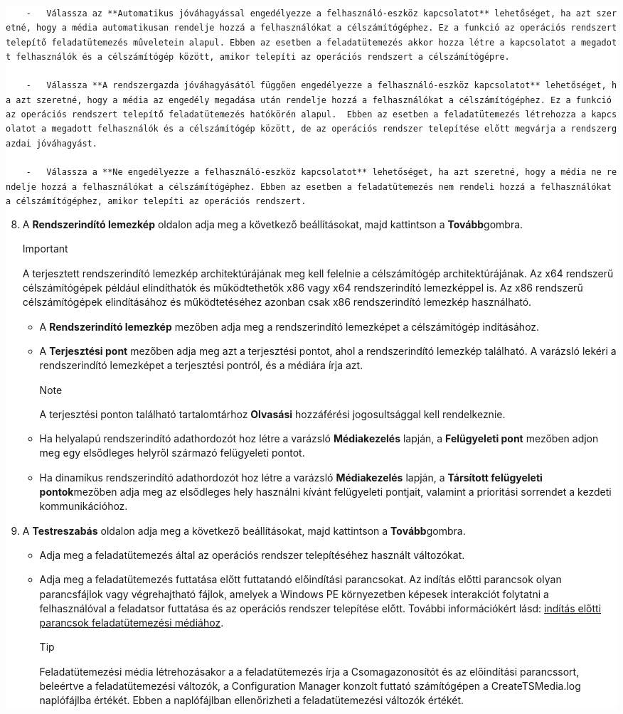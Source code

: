         -   Válassza az **Automatikus jóváhagyással engedélyezze a felhasználó-eszköz kapcsolatot** lehetőséget, ha azt szeretné, hogy a média automatikusan rendelje hozzá a felhasználókat a célszámítógéphez. Ez a funkció az operációs rendszert telepítő feladatütemezés műveletein alapul. Ebben az esetben a feladatütemezés akkor hozza létre a kapcsolatot a megadott felhasználók és a célszámítógép között, amikor telepíti az operációs rendszert a célszámítógépre.  

        -   Válassza **A rendszergazda jóváhagyásától függően engedélyezze a felhasználó-eszköz kapcsolatot** lehetőséget, ha azt szeretné, hogy a média az engedély megadása után rendelje hozzá a felhasználókat a célszámítógéphez. Ez a funkció az operációs rendszert telepítő feladatütemezés hatókörén alapul.  Ebben az esetben a feladatütemezés létrehozza a kapcsolatot a megadott felhasználók és a célszámítógép között, de az operációs rendszer telepítése előtt megvárja a rendszergazdai jóváhagyást.  

        -   Válassza a **Ne engedélyezze a felhasználó-eszköz kapcsolatot** lehetőséget, ha azt szeretné, hogy a média ne rendelje hozzá a felhasználókat a célszámítógéphez. Ebben az esetben a feladatütemezés nem rendeli hozzá a felhasználókat a célszámítógéphez, amikor telepíti az operációs rendszert.  

8.  A **Rendszerindító lemezkép** oldalon adja meg a következő beállításokat, majd kattintson a **Tovább**gombra.  

    > [!IMPORTANT]  
    >  A terjesztett rendszerindító lemezkép architektúrájának meg kell felelnie a célszámítógép architektúrájának. Az x64 rendszerű célszámítógépek például elindíthatók és működtethetők x86 vagy x64 rendszerindító lemezképpel is. Az x86 rendszerű célszámítógépek elindításához és működtetéséhez azonban csak x86 rendszerindító lemezkép használható.  

    -   A **Rendszerindító lemezkép** mezőben adja meg a rendszerindító lemezképet a célszámítógép indításához.  

    -   A **Terjesztési pont** mezőben adja meg azt a terjesztési pontot, ahol a rendszerindító lemezkép található. A varázsló lekéri a rendszerindító lemezképet a terjesztési pontról, és a médiára írja azt.  

        > [!NOTE]  
        >  A terjesztési ponton található tartalomtárhoz **Olvasási** hozzáférési jogosultsággal kell rendelkeznie.  

    -   Ha helyalapú rendszerindító adathordozót hoz létre a varázsló **Médiakezelés** lapján, a **Felügyeleti pont** mezőben adjon meg egy elsődleges helyről származó felügyeleti pontot.  

    -   Ha dinamikus rendszerindító adathordozót hoz létre a varázsló **Médiakezelés** lapján, a **Társított felügyeleti pontok**mezőben adja meg az elsődleges hely használni kívánt felügyeleti pontjait, valamint a prioritási sorrendet a kezdeti kommunikációhoz.  

9. A **Testreszabás** oldalon adja meg a következő beállításokat, majd kattintson a **Tovább**gombra.  

    -   Adja meg a feladatütemezés által az operációs rendszer telepítéséhez használt változókat.  

    -   Adja meg a feladatütemezés futtatása előtt futtatandó előindítási parancsokat. Az indítás előtti parancsok olyan parancsfájlok vagy végrehajtható fájlok, amelyek a Windows PE környezetben képesek interakciót folytatni a felhasználóval a feladatsor futtatása és az operációs rendszer telepítése előtt. További információkért lásd: [indítás előtti parancsok feladatütemezési médiához](../understand/prestart-commands-for-task-sequence-media.md).  

        > [!TIP]  
        >  Feladatütemezési média létrehozásakor a a feladatütemezés írja a Csomagazonosítót és az előindítási parancssort, beleértve a feladatütemezési változók, a Configuration Manager konzolt futtató számítógépen a CreateTSMedia.log naplófájlba értékét. Ebben a naplófájlban ellenőrizheti a feladatütemezési változók értékét.  
